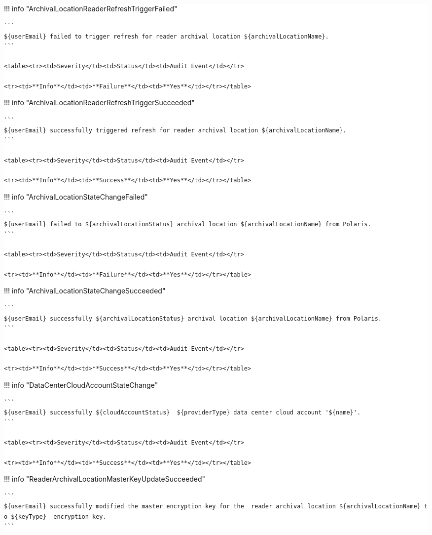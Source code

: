 
!!! info "ArchivalLocationReaderRefreshTriggerFailed"

    ```
    ${userEmail} failed to trigger refresh for reader archival location ${archivalLocationName}.
    ```

    <table><tr><td>Severity</td><td>Status</td><td>Audit Event</td></tr>

    <tr><td>**Info**</td><td>**Failure**</td><td>**Yes**</td></tr></table>


!!! info "ArchivalLocationReaderRefreshTriggerSucceeded"

    ```
    ${userEmail} successfully triggered refresh for reader archival location ${archivalLocationName}.
    ```

    <table><tr><td>Severity</td><td>Status</td><td>Audit Event</td></tr>

    <tr><td>**Info**</td><td>**Success**</td><td>**Yes**</td></tr></table>


!!! info "ArchivalLocationStateChangeFailed"

    ```
    ${userEmail} failed to ${archivalLocationStatus} archival location ${archivalLocationName} from Polaris.
    ```

    <table><tr><td>Severity</td><td>Status</td><td>Audit Event</td></tr>

    <tr><td>**Info**</td><td>**Failure**</td><td>**Yes**</td></tr></table>


!!! info "ArchivalLocationStateChangeSucceeded"

    ```
    ${userEmail} successfully ${archivalLocationStatus} archival location ${archivalLocationName} from Polaris.
    ```

    <table><tr><td>Severity</td><td>Status</td><td>Audit Event</td></tr>

    <tr><td>**Info**</td><td>**Success**</td><td>**Yes**</td></tr></table>


!!! info "DataCenterCloudAccountStateChange"

    ```
    ${userEmail} successfully ${cloudAccountStatus}  ${providerType} data center cloud account '${name}'.
    ```

    <table><tr><td>Severity</td><td>Status</td><td>Audit Event</td></tr>

    <tr><td>**Info**</td><td>**Success**</td><td>**Yes**</td></tr></table>


!!! info "ReaderArchivalLocationMasterKeyUpdateSucceeded"

    ```
    ${userEmail} successfully modified the master encryption key for the  reader archival location ${archivalLocationName} to ${keyType}  encryption key.
    ```
